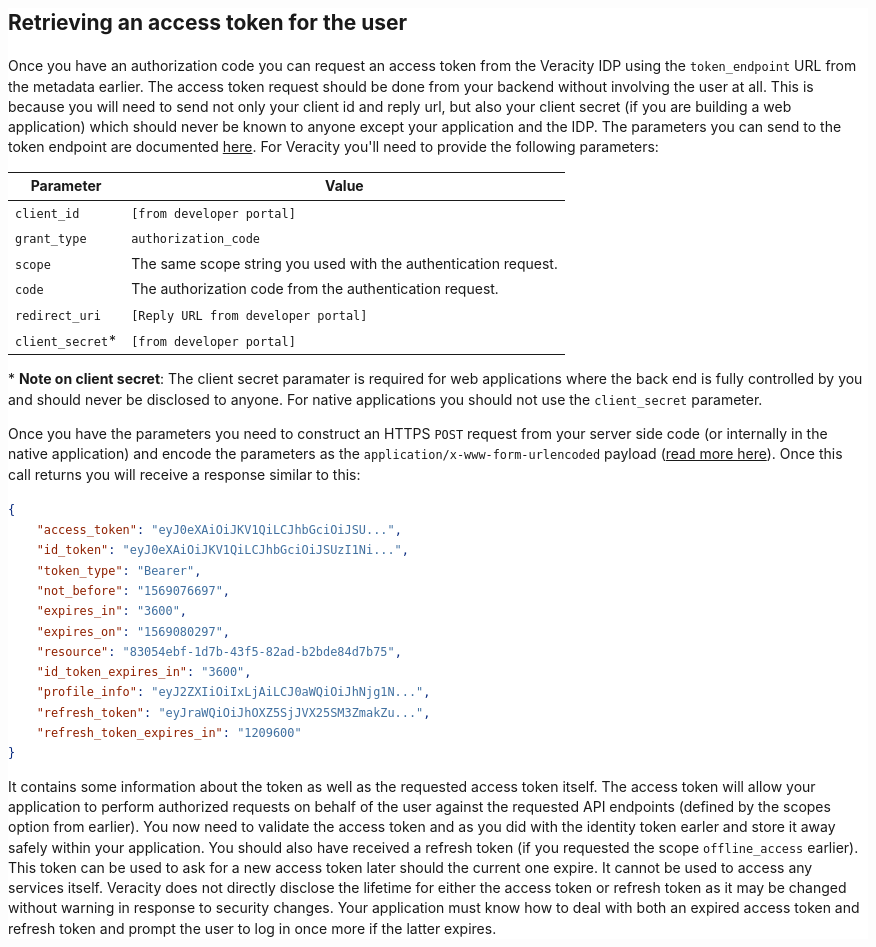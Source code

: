 ## Retrieving an access token for the user
Once you have an authorization code you can request an access token from the Veracity IDP using the `token_endpoint` URL from the metadata earlier. The access token request should be done from your backend without involving the user at all. This is because you will need to send not only your client id and reply url, but also your client secret (if you are building a web application) which should never be known to anyone except your application and the IDP. The parameters you can send to the token endpoint are documented [here](https://docs.microsoft.com/en-us/azure/active-directory/develop/v2-oauth2-auth-code-flow#request-an-access-token). For Veracity you'll need to provide the following parameters:

Parameter|Value
-|-
`client_id`|`[from developer portal]`
`grant_type`|`authorization_code`
`scope`|The same scope string you used with the authentication request.
`code`|The authorization code from the authentication request.
`redirect_uri`|`[Reply URL from developer portal]`
`client_secret`*|`[from developer portal]`

\* **Note on client secret**: The client secret paramater is required for web applications where the back end is fully controlled by you and should never be disclosed to anyone. For native applications you should not use the `client_secret` parameter.

Once you have the parameters you need to construct an HTTPS `POST` request from your server side code (or internally in the native application) and encode the parameters as the `application/x-www-form-urlencoded` payload ([read more here](https://developer.mozilla.org/en-US/docs/Web/HTTP/Methods/POST)). Once this call returns you will receive a response similar to this:

```json
{
	"access_token": "eyJ0eXAiOiJKV1QiLCJhbGciOiJSU...",
	"id_token": "eyJ0eXAiOiJKV1QiLCJhbGciOiJSUzI1Ni...",
	"token_type": "Bearer",
	"not_before": "1569076697",
	"expires_in": "3600",
	"expires_on": "1569080297",
	"resource": "83054ebf-1d7b-43f5-82ad-b2bde84d7b75",
	"id_token_expires_in": "3600",
	"profile_info": "eyJ2ZXIiOiIxLjAiLCJ0aWQiOiJhNjg1N...",
	"refresh_token": "eyJraWQiOiJhOXZ5SjJVX25SM3ZmakZu...",
	"refresh_token_expires_in": "1209600"
}
```

It contains some information about the token as well as the requested access token itself. The access token will allow your application to perform authorized requests on behalf of the user against the requested API endpoints (defined by the scopes option from earlier). You now need to validate the access token and as you did with the identity token earler and store it away safely within your application. You should also have received a refresh token (if you requested the scope `offline_access` earlier). This token can be used to ask for a new access token later should the current one expire. It cannot be used to access any services itself. Veracity does not directly disclose the lifetime for either the access token or refresh token as it may be changed without warning in response to security changes. Your application must know how to deal with both an expired access token and refresh token and prompt the user to log in once more if the latter expires.
